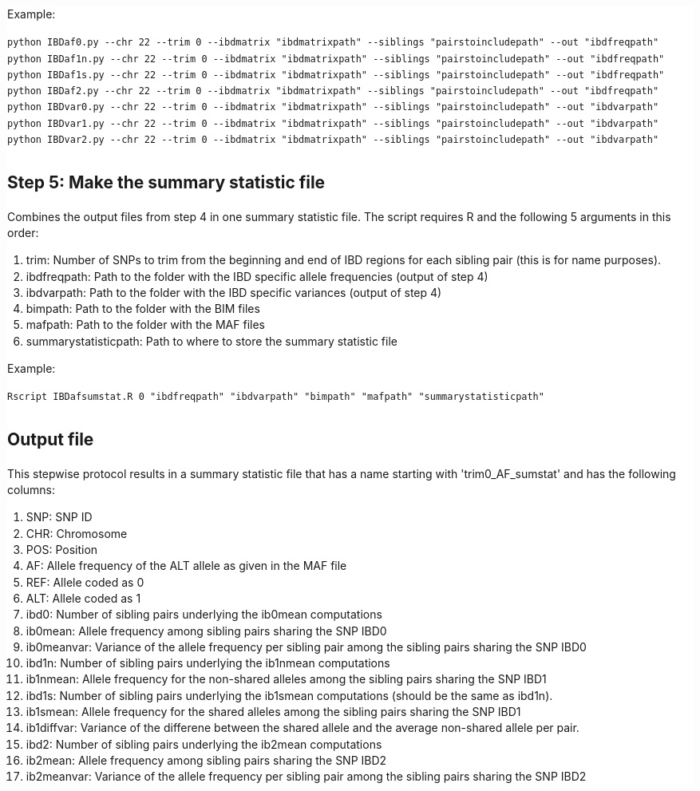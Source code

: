 Example:
```
python IBDaf0.py --chr 22 --trim 0 --ibdmatrix "ibdmatrixpath" --siblings "pairstoincludepath" --out "ibdfreqpath"
python IBDaf1n.py --chr 22 --trim 0 --ibdmatrix "ibdmatrixpath" --siblings "pairstoincludepath" --out "ibdfreqpath"
python IBDaf1s.py --chr 22 --trim 0 --ibdmatrix "ibdmatrixpath" --siblings "pairstoincludepath" --out "ibdfreqpath"
python IBDaf2.py --chr 22 --trim 0 --ibdmatrix "ibdmatrixpath" --siblings "pairstoincludepath" --out "ibdfreqpath"
python IBDvar0.py --chr 22 --trim 0 --ibdmatrix "ibdmatrixpath" --siblings "pairstoincludepath" --out "ibdvarpath"
python IBDvar1.py --chr 22 --trim 0 --ibdmatrix "ibdmatrixpath" --siblings "pairstoincludepath" --out "ibdvarpath"
python IBDvar2.py --chr 22 --trim 0 --ibdmatrix "ibdmatrixpath" --siblings "pairstoincludepath" --out "ibdvarpath"
```

## Step 5: Make the summary statistic file
Combines the output files from step 4 in one summary statistic file.
The script requires R and the following 5 arguments in this order:
1) trim: Number of SNPs to trim from the beginning and end of IBD regions for each sibling pair (this is for name purposes).
2) ibdfreqpath: Path to the folder with the IBD specific allele frequencies (output of step 4)
3) ibdvarpath: Path to the folder with the IBD specific variances (output of step 4)
4) bimpath: Path to the folder with the BIM files
5) mafpath: Path to the folder with the MAF files
6) summarystatisticpath: Path to where to store the summary statistic file

Example:
```
Rscript IBDafsumstat.R 0 "ibdfreqpath" "ibdvarpath" "bimpath" "mafpath" "summarystatisticpath"
```
## Output file
This stepwise protocol results in a summary statistic file that has a name starting with 'trim0_AF_sumstat' and has the following columns:
1) SNP: SNP ID
2) CHR: Chromosome
3) POS: Position
4) AF: Allele frequency of the ALT allele as given in the MAF file
5) REF: Allele coded as 0
6) ALT: Allele coded as 1
7) ibd0: Number of sibling pairs underlying the ib0mean computations
8) ib0mean: Allele frequency among sibling pairs sharing the SNP IBD0
9) ib0meanvar: Variance of the allele frequency per sibling pair among the sibling pairs sharing the SNP IBD0
10) ibd1n: Number of sibling pairs underlying the ib1nmean computations
11) ib1nmean: Allele frequency for the non-shared alleles among the sibling pairs sharing the SNP IBD1
12) ibd1s: Number of sibling pairs underlying the ib1smean computations (should be the same as ibd1n).
13) ib1smean: Allele frequency for the shared alleles among the sibling pairs sharing the SNP IBD1
14) ib1diffvar: Variance of the differene between the shared allele and the average non-shared allele per pair.
15) ibd2: Number of sibling pairs underlying the ib2mean computations
16) ib2mean: Allele frequency among sibling pairs sharing the SNP IBD2
17) ib2meanvar: Variance of the allele frequency per sibling pair among the sibling pairs sharing the SNP IBD2
